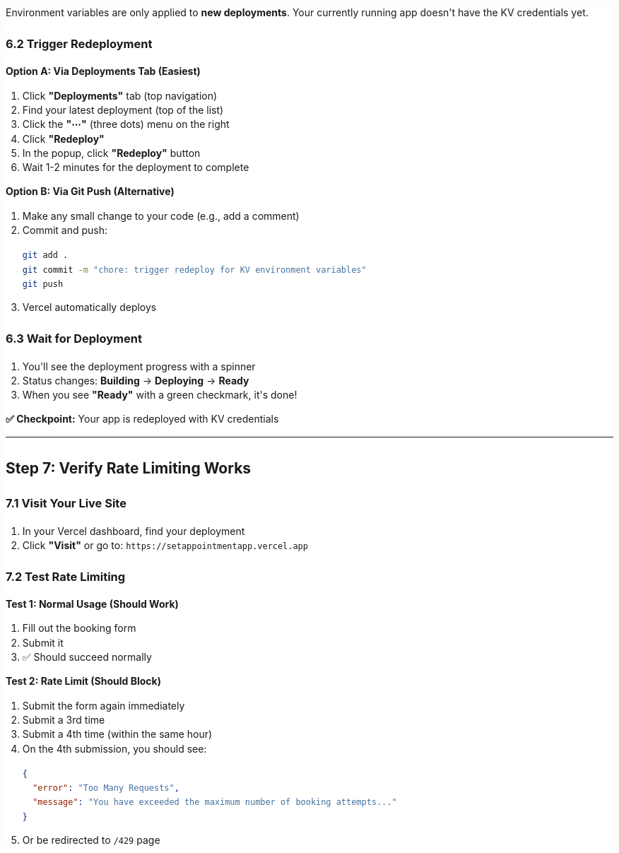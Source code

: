 Environment variables are only applied to **new deployments**. Your currently running app doesn't have the KV credentials yet.

### 6.2 Trigger Redeployment

**Option A: Via Deployments Tab (Easiest)**

1. Click **"Deployments"** tab (top navigation)
2. Find your latest deployment (top of the list)
3. Click the **"⋯"** (three dots) menu on the right
4. Click **"Redeploy"**
5. In the popup, click **"Redeploy"** button
6. Wait 1-2 minutes for the deployment to complete

**Option B: Via Git Push (Alternative)**

1. Make any small change to your code (e.g., add a comment)
2. Commit and push:
   ```bash
   git add .
   git commit -m "chore: trigger redeploy for KV environment variables"
   git push
   ```
3. Vercel automatically deploys

### 6.3 Wait for Deployment

1. You'll see the deployment progress with a spinner
2. Status changes: **Building** → **Deploying** → **Ready**
3. When you see **"Ready"** with a green checkmark, it's done!

**✅ Checkpoint:** Your app is redeployed with KV credentials

---

## Step 7: Verify Rate Limiting Works

### 7.1 Visit Your Live Site

1. In your Vercel dashboard, find your deployment
2. Click **"Visit"** or go to: `https://setappointmentapp.vercel.app`

### 7.2 Test Rate Limiting

**Test 1: Normal Usage (Should Work)**

1. Fill out the booking form
2. Submit it
3. ✅ Should succeed normally

**Test 2: Rate Limit (Should Block)**

1. Submit the form again immediately
2. Submit a 3rd time
3. Submit a 4th time (within the same hour)
4. On the 4th submission, you should see:
   ```json
   {
     "error": "Too Many Requests",
     "message": "You have exceeded the maximum number of booking attempts..."
   }
   ```
5. Or be redirected to `/429` page
